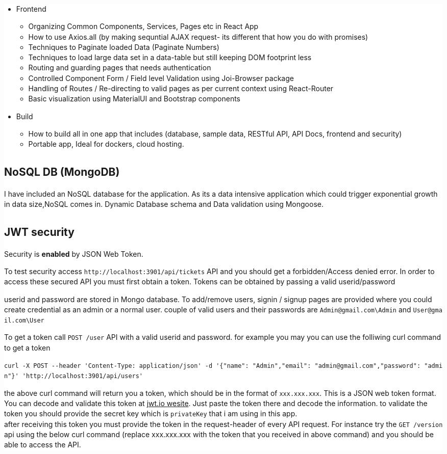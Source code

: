 - Frontend

  - Organizing Common Components, Services, Pages etc in React App
  - How to use Axios.all (by making sequntial AJAX request- its different that how you do with promises)
  - Techniques to Paginate loaded Data (Paginate Numbers)
  - Techniques to load large data set in a data-table but still keeping DOM footprint less
  - Routing and guarding pages that needs authentication
  - Controlled Component Form / Field level Validation using Joi-Browser package
  - Handling of Routes / Re-directing to valid pages as per current context using React-Router
  - Basic visualization using MaterialUI and Bootstrap components

- Build
  - How to build all in one app that includes (database, sample data, RESTful API, API Docs, frontend and security)
  - Portable app, Ideal for dockers, cloud hosting.

## NoSQL DB (MongoDB)

I have included an NoSQL database for the application. As its a data intensive application which could trigger exponential growth in data size,NoSQL comes in. Dynamic Database schema and Data validation using Mongoose.

## JWT security

Security is **enabled** by JSON Web Token.

To test security access `http://localhost:3901/api/tickets` API and you should get a forbidden/Access denied error.
In order to access these secured API you must first obtain a token. Tokens can be obtained by passing a valid userid/password

userid and password are stored in Mongo database. To add/remove users, signin / signup pages are provided where you could create credential as an admin or a normal user.
couple of valid users and their passwords are `Admin@gmail.com\Admin` and `User@gmail.com\User`
<br/>

To get a token call `POST /user` API with a valid userid and password.
for example you may you can use the folliwing curl command to get a token

```
curl -X POST --header 'Content-Type: application/json' -d '{"name": "Admin","email": "admin@gmail.com","password": "admin"}' 'http://localhost:3901/api/users'
```

the above curl command will return you a token, which should be in the format of `xxx.xxx.xxx`. This is a JSON web token format.
You can decode and validate this token at [jwt.io wesite](https://jwt.io/). Just paste the token there and decode the information.
to validate the token you should provide the secret key which is `privateKey` that i am using in this app.
<br/>
after receiving this token you must provide the token in the request-header of every API request. For instance try the `GET /version` api using the below
curl command (replace xxx.xxx.xxx with the token that you received in above command) and you should be able to access the API.
